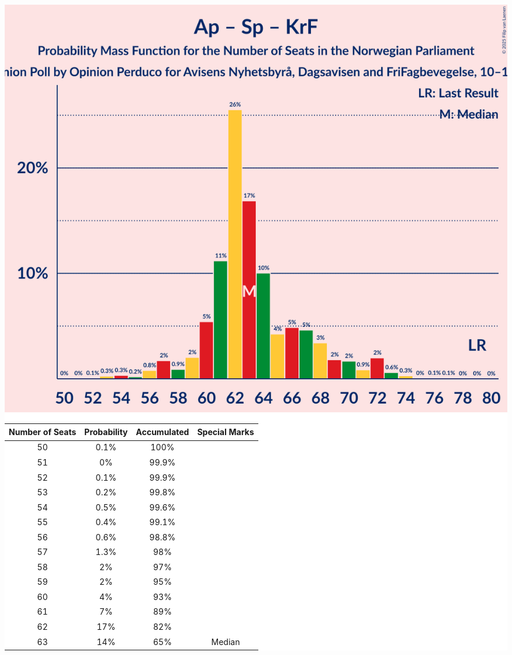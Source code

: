 ![Graph with seats probability mass function not yet produced](2025-02-16-OpinionPerduco-coalitions-seats-pmf-ap–sp–krf.png "Seats Probability Mass Function")

| Number of Seats | Probability | Accumulated | Special Marks |
|:---------------:|:-----------:|:-----------:|:-------------:|
| 50 | 0.1% | 100% |  |
| 51 | 0% | 99.9% |  |
| 52 | 0.1% | 99.9% |  |
| 53 | 0.2% | 99.8% |  |
| 54 | 0.5% | 99.6% |  |
| 55 | 0.4% | 99.1% |  |
| 56 | 0.6% | 98.8% |  |
| 57 | 1.3% | 98% |  |
| 58 | 2% | 97% |  |
| 59 | 2% | 95% |  |
| 60 | 4% | 93% |  |
| 61 | 7% | 89% |  |
| 62 | 17% | 82% |  |
| 63 | 14% | 65% | Median |